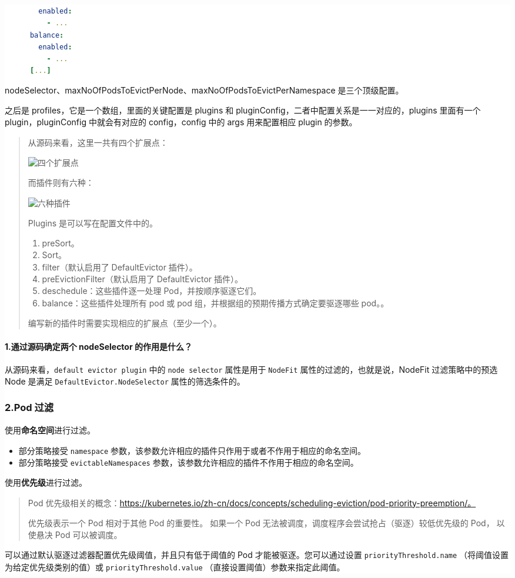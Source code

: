 ```yaml
        enabled:
          - ...
      balance:
        enabled:
          - ...
      [...]
```

nodeSelector、maxNoOfPodsToEvictPerNode、maxNoOfPodsToEvictPerNamespace 是三个顶级配置。

之后是 profiles，它是一个数组，里面的关键配置是 plugins 和 pluginConfig，二者中配置关系是一一对应的，plugins 里面有一个 plugin，pluginConfig 中就会有对应的 config，config 中的 args 用来配置相应 plugin 的参数。

> 从源码来看，这里一共有四个扩展点：
>
> ![四个扩展点](四个扩展点.png)
>
> 而插件则有六种：
>
> ![六种插件](六种插件.png)
>
> Plugins 是可以写在配置文件中的。
>
> 1. preSort。
> 2. Sort。
> 3. filter（默认启用了 DefaultEvictor 插件）。
> 4. preEvictionFilter（默认启用了 DefaultEvictor 插件）。
> 5. deschedule：这些插件逐一处理 Pod，并按顺序驱逐它们。
> 6. balance：这些插件处理所有 pod 或 pod 组，并根据组的预期传播方式确定要驱逐哪些 pod。。
>
> 编写新的插件时需要实现相应的扩展点（至少一个）。

#### 1.通过源码确定两个 nodeSelector 的作用是什么？

从源码来看，`default evictor plugin` 中的 `node selector` 属性是用于 `NodeFit` 属性的过滤的，也就是说，NodeFit 过滤策略中的预选 Node 是满足 `DefaultEvictor.NodeSelector` 属性的筛选条件的。



### 2.Pod 过滤

使用**命名空间**进行过滤。

* 部分策略接受 `namespace` 参数，该参数允许相应的插件只作用于或者不作用于相应的命名空间。
* 部分策略接受 `evictableNamespaces` 参数，该参数允许相应的插件不作用于相应的命名空间。

使用**优先级**进行过滤。

> Pod 优先级相关的概念：https://kubernetes.io/zh-cn/docs/concepts/scheduling-eviction/pod-priority-preemption/。
>
> 优先级表示一个 Pod 相对于其他 Pod 的重要性。 如果一个 Pod 无法被调度，调度程序会尝试抢占（驱逐）较低优先级的 Pod， 以使悬决 Pod 可以被调度。

可以通过默认驱逐过滤器配置优先级阈值，并且只有低于阈值的 Pod 才能被驱逐。您可以通过设置 `priorityThreshold.name` （将阈值设置为给定优先级类别的值）或 `priorityThreshold.value` （直接设置阈值）参数来指定此阈值。
